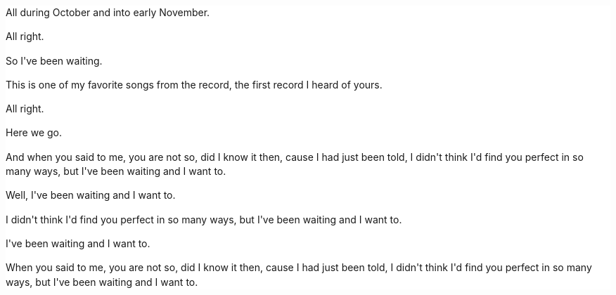 All during October and into early November.

All right.

So I've been waiting.

This is one of my favorite songs from the record, the first record I heard of yours.

All right.

Here we go.

And when you said to me, you are not so, did I know it then, cause I had just been told, I didn't think I'd find you perfect in so many ways, but I've been waiting and I want to.

Well, I've been waiting and I want to.

I didn't think I'd find you perfect in so many ways, but I've been waiting and I want to.

I've been waiting and I want to.

When you said to me, you are not so, did I know it then, cause I had just been told, I didn't think I'd find you perfect in so many ways, but I've been waiting and I want to.
